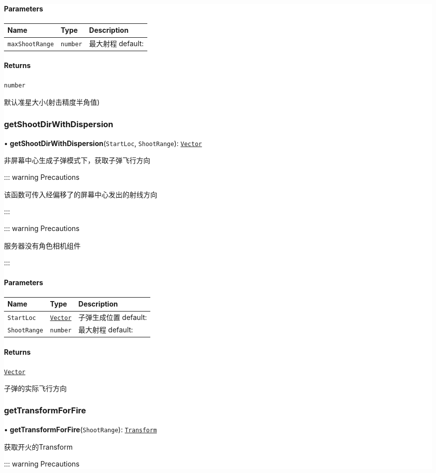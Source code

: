 #### Parameters

| Name | Type | Description |
| :------ | :------ | :------ |
| `maxShootRange` | `number` |  最大射程 default: |

#### Returns

`number`

默认准星大小(射击精度半角值)


### getShootDirWithDispersion <Score text="getShootDirWithDispersion" /> 

• **getShootDirWithDispersion**(`StartLoc`, `ShootRange`): [`Vector`](Type.Vector.md) <Badge type="tip" text="client" />

非屏幕中心生成子弹模式下，获取子弹飞行方向

::: warning Precautions

该函数可传入经偏移了的屏幕中心发出的射线方向

:::


::: warning Precautions

服务器没有角色相机组件

:::

#### Parameters

| Name | Type | Description |
| :------ | :------ | :------ |
| `StartLoc` | [`Vector`](Type.Vector.md) |  子弹生成位置 default: |
| `ShootRange` | `number` |  最大射程 default: |

#### Returns

[`Vector`](Type.Vector.md)

子弹的实际飞行方向


### getTransformForFire <Score text="getTransformForFire" /> 

• **getTransformForFire**(`ShootRange`): [`Transform`](Type.Transform.md) <Badge type="tip" text="client" />

获取开火的Transform


::: warning Precautions
